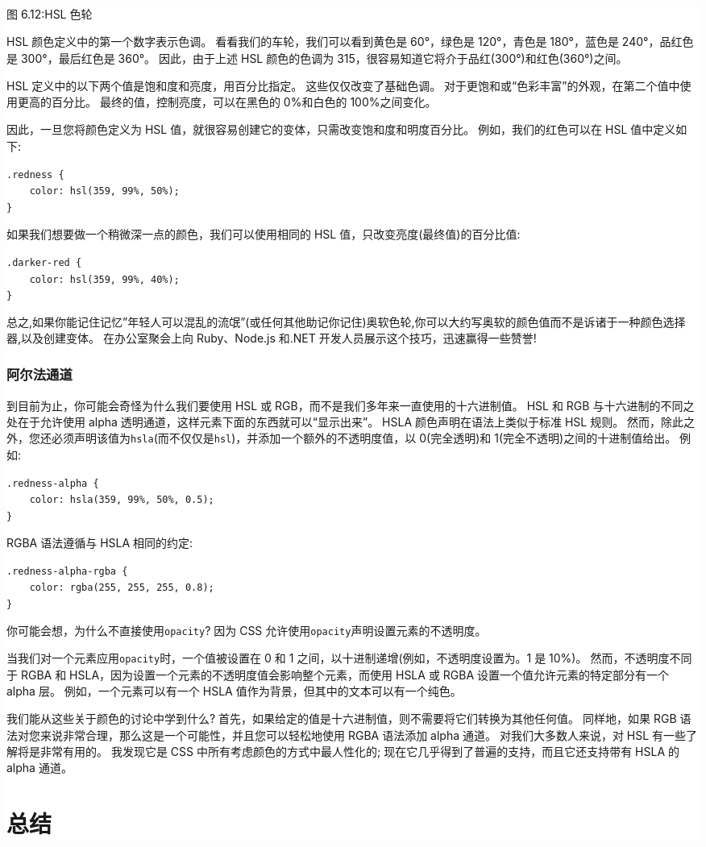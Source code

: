 图 6.12:HSL 色轮

HSL 颜色定义中的第一个数字表示色调。 看看我们的车轮，我们可以看到黄色是 60°，绿色是 120°，青色是 180°，蓝色是 240°，品红色是 300°，最后红色是 360°。 因此，由于上述 HSL 颜色的色调为 315，很容易知道它将介于品红(300°)和红色(360°)之间。

HSL 定义中的以下两个值是饱和度和亮度，用百分比指定。 这些仅仅改变了基础色调。 对于更饱和或“色彩丰富”的外观，在第二个值中使用更高的百分比。 最终的值，控制亮度，可以在黑色的 0%和白色的 100%之间变化。

因此，一旦您将颜色定义为 HSL 值，就很容易创建它的变体，只需改变饱和度和明度百分比。 例如，我们的红色可以在 HSL 值中定义如下:

```html
.redness {
    color: hsl(359, 99%, 50%);
} 
```

如果我们想要做一个稍微深一点的颜色，我们可以使用相同的 HSL 值，只改变亮度(最终值)的百分比值:

```html
.darker-red {
    color: hsl(359, 99%, 40%);
} 
```

总之,如果你能记住记忆”年轻人可以混乱的流氓”(或任何其他助记你记住)奥软色轮,你可以大约写奥软的颜色值而不是诉诸于一种颜色选择器,以及创建变体。 在办公室聚会上向 Ruby、Node.js 和.NET 开发人员展示这个技巧，迅速赢得一些赞誉!

### 阿尔法通道

到目前为止，你可能会奇怪为什么我们要使用 HSL 或 RGB，而不是我们多年来一直使用的十六进制值。 HSL 和 RGB 与十六进制的不同之处在于允许使用 alpha 透明通道，这样元素下面的东西就可以“显示出来”。 HSLA 颜色声明在语法上类似于标准 HSL 规则。 然而，除此之外，您还必须声明该值为`hsla`(而不仅仅是`hsl`)，并添加一个额外的不透明度值，以 0(完全透明)和 1(完全不透明)之间的十进制值给出。 例如:

```html
.redness-alpha {
    color: hsla(359, 99%, 50%, 0.5);
} 
```

RGBA 语法遵循与 HSLA 相同的约定:

```html
.redness-alpha-rgba {
    color: rgba(255, 255, 255, 0.8);
} 
```

你可能会想，为什么不直接使用`opacity`? 因为 CSS 允许使用`opacity`声明设置元素的不透明度。

当我们对一个元素应用`opacity`时，一个值被设置在 0 和 1 之间，以十进制递增(例如，不透明度设置为。1 是 10%)。 然而，不透明度不同于 RGBA 和 HSLA，因为设置一个元素的不透明度值会影响整个元素，而使用 HSLA 或 RGBA 设置一个值允许元素的特定部分有一个 alpha 层。 例如，一个元素可以有一个 HSLA 值作为背景，但其中的文本可以有一个纯色。

我们能从这些关于颜色的讨论中学到什么? 首先，如果给定的值是十六进制值，则不需要将它们转换为其他任何值。 同样地，如果 RGB 语法对您来说非常合理，那么这是一个可能性，并且您可以轻松地使用 RGBA 语法添加 alpha 通道。 对我们大多数人来说，对 HSL 有一些了解将是非常有用的。 我发现它是 CSS 中所有考虑颜色的方式中最人性化的; 现在它几乎得到了普遍的支持，而且它还支持带有 HSLA 的 alpha 通道。

# 总结
